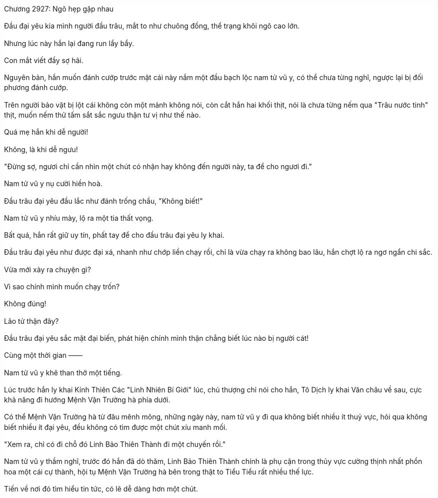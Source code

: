 




Chương 2927: Ngõ hẹp gặp nhau


Đầu đại yêu kia mình người đầu trâu, mắt to như chuông đồng, thể trạng khôi ngô cao lớn.

Nhưng lúc này hắn lại đang run lẩy bẩy.

Con mắt viết đầy sợ hãi.

Nguyên bản, hắn muốn đánh cướp trước mặt cái này nắm một đầu bạch lộc nam tử vũ y, có thể chưa từng nghĩ, ngược lại bị đối phương đánh cướp.

Trên người bảo vật bị lột cái không còn một mảnh không nói, còn cắt hắn hai khối thịt, nói là chưa từng nếm qua "Trâu nước tinh" thịt, muốn nếm thử tấm sắt sắc ngưu thận tư vị như thế nào.

Quá mẹ hắn khi dễ người!

Không, là khi dễ ngưu!

"Đừng sợ, ngươi chỉ cần nhìn một chút có nhận hay không đến người này, ta để cho ngươi đi."

Nam tử vũ y nụ cười hiền hoà.

Đầu trâu đại yêu đầu lắc như đánh trống chầu, "Không biết!"

Nam tử vũ y nhíu mày, lộ ra một tia thất vọng.

Bất quá, hắn rất giữ uy tín, phất tay để cho đầu trâu đại yêu ly khai.

Đầu trâu đại yêu như được đại xá, nhanh như chớp liền chạy rồi, chỉ là vừa chạy ra không bao lâu, hắn chợt lộ ra ngơ ngẩn chi sắc.

Vừa mới xảy ra chuyện gì?

Vì sao chính mình muốn chạy trốn?

Không đúng!

Lão tử thận đây?

Đầu trâu đại yêu sắc mặt đại biến, phát hiện chính mình thận chẳng biết lúc nào bị người cát!

Cùng một thời gian ——

Nam tử vũ y khẽ than thở một tiếng.

Lúc trước hắn ly khai Kính Thiên Các "Linh Nhiên Bí Giới" lúc, chủ thượng chỉ nói cho hắn, Tô Dịch ly khai Văn châu về sau, cực khả năng đi hướng Mệnh Vận Trường hà phía dưới.

Có thể Mệnh Vận Trường hà từ đâu mênh mông, những ngày này, nam tử vũ y đi qua không biết nhiều ít thuỷ vực, hỏi qua không biết nhiều ít đại yêu, đều không có tìm được một chút xíu manh mối.

"Xem ra, chỉ có đi chỗ đó Linh Bảo Thiên Thành đi một chuyến rồi."

Nam tử vũ y thầm nghĩ, trước đó hắn đã dò thăm, Linh Bảo Thiên Thành chính là phụ cận trong thủy vực cường thịnh nhất phồn hoa một cái cự thành, hội tụ Mệnh Vận Trường hà bên trong thật to Tiểu Tiểu rất nhiều thế lực.

Tiến về nơi đó tìm hiểu tin tức, có lẽ dễ dàng hơn một chút.
